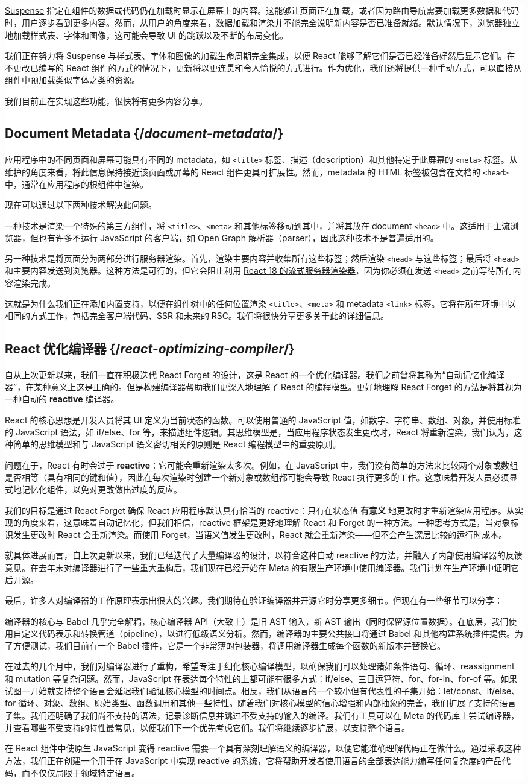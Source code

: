 [Suspense](/reference/react/Suspense) 指定在组件的数据或代码仍在加载时显示在屏幕上的内容。这能够让页面正在加载，或者因为路由导航需要加载更多数据和代码时，用户逐步看到更多内容。然而，从用户的角度来看，数据加载和渲染并不能完全说明新内容是否已准备就绪。默认情况下，浏览器独立地加载样式表、字体和图像，这可能会导致 UI 的跳跃以及不断的布局变化。

我们正在努力将 Suspense 与样式表、字体和图像的加载生命周期完全集成，以便 React 能够了解它们是否已经准备好然后显示它们。在不更改已编写的 React 组件的方式的情况下，更新将以更连贯和令人愉悦的方式进行。作为优化，我们还将提供一种手动方式，可以直接从组件中预加载类似字体之类的资源。

我们目前正在实现这些功能，很快将有更多内容分享。

## Document Metadata {/*document-metadata*/}

应用程序中的不同页面和屏幕可能具有不同的 metadata，如 `<title>` 标签、描述（description）和其他特定于此屏幕的 `<meta>` 标签。从维护的角度来看，将此信息保持接近该页面或屏幕的 React 组件更具可扩展性。然而，metadata 的 HTML 标签被包含在文档的 `<head>` 中，通常在应用程序的根组件中渲染。

现在可以通过以下两种技术解决此问题。

一种技术是渲染一个特殊的第三方组件，将 `<title>`、`<meta>` 和其他标签移动到其中，并将其放在 document `<head>` 中。这适用于主流浏览器，但也有许多不运行 JavaScript 的客户端，如 Open Graph 解析器（parser），因此这种技术不是普遍适用的。

另一种技术是将页面分为两部分进行服务器渲染。首先，渲染主要内容并收集所有这些标签；然后渲染 `<head>` 与这些标签；最后将 `<head>` 和主要内容发送到浏览器。这种方法是可行的，但它会阻止利用 [React 18 的流式服务器渲染器](/reference/react-dom/server/renderToReadableStream)，因为你必须在发送 `<head>` 之前等待所有内容渲染完成。

这就是为什么我们正在添加内置支持，以便在组件树中的任何位置渲染 `<title>`、`<meta>` 和 metadata `<link>` 标签。它将在所有环境中以相同的方式工作，包括完全客户端代码、SSR 和未来的 RSC。我们将很快分享更多关于此的详细信息。

## React 优化编译器 {/*react-optimizing-compiler*/}

自从上次更新以来，我们一直在积极迭代 [React Forget](/blog/2022/06/15/react-labs-what-we-have-been-working-on-june-2022#react-compiler) 的设计，这是 React 的一个优化编译器。我们之前曾将其称为“自动记忆化编译器”，在某种意义上这是正确的。但是构建编译器帮助我们更深入地理解了 React 的编程模型。更好地理解 React Forget 的方法是将其视为一种自动的 **reactive** 编译器。

React 的核心思想是开发人员将其 UI 定义为当前状态的函数。可以使用普通的 JavaScript 值，如数字、字符串、数组、对象，并使用标准的 JavaScript 语法，如 if/else、for 等，来描述组件逻辑。其思维模型是，当应用程序状态发生更改时，React 将重新渲染。我们认为，这种简单的思维模型和与 JavaScript 语义密切相关的原则是 React 编程模型中的重要原则。

问题在于，React 有时会过于 **reactive**：它可能会重新渲染太多次。例如，在 JavaScript 中，我们没有简单的方法来比较两个对象或数组是否相等（具有相同的键和值），因此在每次渲染时创建一个新对象或数组都可能会导致 React 执行更多的工作。这意味着开发人员必须显式地记忆化组件，以免对更改做出过度的反应。

我们的目标是通过 React Forget 确保 React 应用程序默认具有恰当的 reactive：只有在状态值 **有意义** 地更改时才重新渲染应用程序。从实现的角度来看，这意味着自动记忆化，但我们相信，reactive 框架是更好地理解 React 和 Forget 的一种方法。一种思考方式是，当对象标识发生更改时 React 会重新渲染。而使用 Forget，当语义值发生更改时，React 就会重新渲染——但不会产生深层比较的运行时成本。

就具体进展而言，自上次更新以来，我们已经迭代了大量编译器的设计，以符合这种自动 reactive 的方法，并融入了内部使用编译器的反馈意见。在去年末对编译器进行了一些重大重构后，我们现在已经开始在 Meta 的有限生产环境中使用编译器。我们计划在生产环境中证明它后开源。

最后，许多人对编译器的工作原理表示出很大的兴趣。我们期待在验证编译器并开源它时分享更多细节。但现在有一些细节可以分享：

编译器的核心与 Babel 几乎完全解耦，核心编译器 API（大致上）是旧 AST 输入，新 AST 输出（同时保留源位置数据）。在底层，我们使用自定义代码表示和转换管道（pipeline），以进行低级语义分析。然而，编译器的主要公共接口将通过 Babel 和其他构建系统插件提供。为了方便测试，我们目前有一个 Babel 插件，它是一个非常薄的包装器，将调用编译器生成每个函数的新版本并替换它。

在过去的几个月中，我们对编译器进行了重构，希望专注于细化核心编译模型，以确保我们可以处理诸如条件语句、循环、reassignment 和 mutation 等复杂问题。然而，JavaScript 在表达每个特性的上都可能有很多方式：if/else、三目运算符、for、for-in、for-of 等。如果试图一开始就支持整个语言会延迟我们验证核心模型的时间点。相反，我们从语言的一个较小但有代表性的子集开始：let/const、if/else、for 循环、对象、数组、原始类型、函数调用和其他一些特性。随着我们对核心模型的信心增强和内部抽象的完善，我们扩展了支持的语言子集。我们还明确了我们尚不支持的语法，记录诊断信息并跳过不受支持的输入的编译。我们有工具可以在 Meta 的代码库上尝试编译器，并查看哪些不受支持的特性最常见，以便我们下一个优先考虑它们。我们将继续逐步扩展，以支持整个语言。

在 React 组件中使原生 JavaScript 变得 reactive 需要一个具有深刻理解语义的编译器，以便它能准确理解代码正在做什么。通过采取这种方法，我们正在创建一个用于在 JavaScript 中实现 reactive 的系统，它将帮助开发者使用语言的全部表达能力编写任何复杂度的产品代码，而不仅仅局限于领域特定语言。
